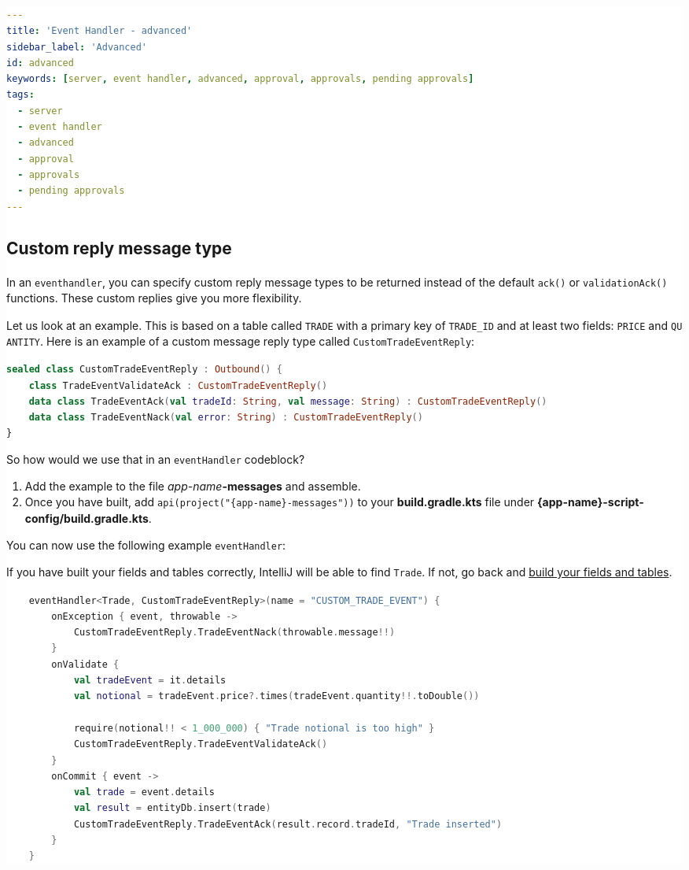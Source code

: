 ```yaml
---
title: 'Event Handler - advanced'
sidebar_label: 'Advanced'
id: advanced
keywords: [server, event handler, advanced, approval, approvals, pending approvals]
tags:
  - server
  - event handler
  - advanced
  - approval
  - approvals
  - pending approvals
---
```




## Custom reply message type

In an `eventhandler`, you can specify custom reply message types to be returned instead of the default `ack()` or `validationAck()` functions. These custom replies give you more flexibility. 

Let us look at an example. This is based on a table called `TRADE` with a primary key of `TRADE_ID` and at least two fields: `PRICE` and `QUANTITY`. Here is an example of a custom message reply type called `CustomTradeEventReply`:

```kotlin
sealed class CustomTradeEventReply : Outbound() {
    class TradeEventValidateAck : CustomTradeEventReply()
    data class TradeEventAck(val tradeId: String, val message: String) : CustomTradeEventReply()
    data class TradeEventNack(val error: String) : CustomTradeEventReply()
}
```

So how would we use that in an `eventHandler` codeblock?

1. Add the example to the file _app-name_**-messages** and assemble. 
2. Once you have built, add `api(project("{app-name}-messages"))` to your **build.gradle.kts** file under **{app-name}-script-config/build.gradle.kts**.

You can now use the following example `eventHandler`:

If you have built your fields and tables correctly, IntelliJ will be able to find `Trade`. If not, go back and [build your fields and tables](../../../getting-started/learn-the-basics/data-model/).

```kotlin
    eventHandler<Trade, CustomTradeEventReply>(name = "CUSTOM_TRADE_EVENT") {
        onException { event, throwable ->
            CustomTradeEventReply.TradeEventNack(throwable.message!!)
        }
        onValidate {
            val tradeEvent = it.details
            val notional = tradeEvent.price?.times(tradeEvent.quantity!!.toDouble())

            require(notional!! < 1_000_000) { "Trade notional is too high" }
            CustomTradeEventReply.TradeEventValidateAck()
        }
        onCommit { event ->
            val trade = event.details
            val result = entityDb.insert(trade)
            CustomTradeEventReply.TradeEventAck(result.record.tradeId, "Trade inserted")
        }
    }
```
